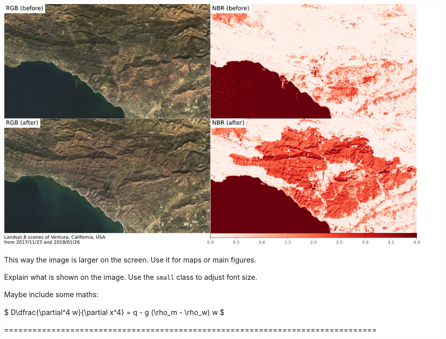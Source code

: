 <img style="width: 95%;" src="assets/nbr_thomas_fire.jpg">

This way the image is larger on the screen. Use it for maps or main figures.

</div>
<div class="col small">

Explain what is shown on the image.
Use the `small` class to adjust font size.

Maybe include some maths:

$ D\dfrac{\partial^4 w}{\partial x^4} = q - g (\rho_m - \rho_w) w $

</div>
</div>

===============================================================================

<div class="row">
<div class="col tiny">
